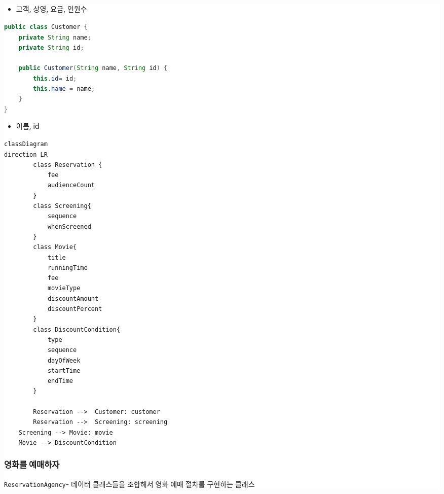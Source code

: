 - 고객, 상영, 요금, 인원수

```java
public class Customer {
	private String name;
	private String id;
	
	public Customer(String name, String id) {
		this.id= id;
		this.name = name;
	}
}
```

- 이름, id

```mermaid
classDiagram
direction LR
		class Reservation {
			fee
			audienceCount
		}
		class Screening{
			sequence
			whenScreened
		}
		class Movie{
			title
			runningTime
			fee
			movieType
			discountAmount
			discountPercent
		}
		class DiscountCondition{
			type
			sequence
			dayOfWeek
			startTime
			endTime
		}
		
		Reservation -->  Customer: customer
		Reservation -->  Screening: screening
    Screening --> Movie: movie
    Movie --> DiscountCondition

```

### 영화를 예매하자

`ReservationAgency`- 데이터 클래스들을 조합해서 영화 예매 절차를 구현하는 클래스
